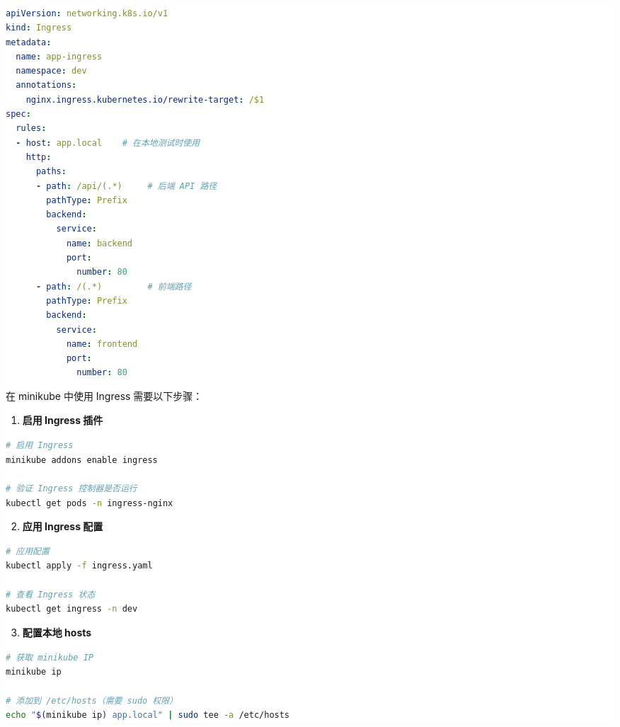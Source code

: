 ```yaml:ingress.yaml
apiVersion: networking.k8s.io/v1
kind: Ingress
metadata:
  name: app-ingress
  namespace: dev
  annotations:
    nginx.ingress.kubernetes.io/rewrite-target: /$1
spec:
  rules:
  - host: app.local    # 在本地测试时使用
    http:
      paths:
      - path: /api/(.*)     # 后端 API 路径
        pathType: Prefix
        backend:
          service:
            name: backend
            port:
              number: 80
      - path: /(.*)         # 前端路径
        pathType: Prefix
        backend:
          service:
            name: frontend
            port:
              number: 80
```



在 minikube 中使用 Ingress 需要以下步骤：

1. **启用 Ingress 插件**
```bash
# 启用 Ingress
minikube addons enable ingress

# 验证 Ingress 控制器是否运行
kubectl get pods -n ingress-nginx
```



2. **应用 Ingress 配置**
```bash
# 应用配置
kubectl apply -f ingress.yaml

# 查看 Ingress 状态
kubectl get ingress -n dev
```



3. **配置本地 hosts**
```````bash
# 获取 minikube IP
minikube ip

# 添加到 /etc/hosts（需要 sudo 权限）
echo "$(minikube ip) app.local" | sudo tee -a /etc/hosts
```````
